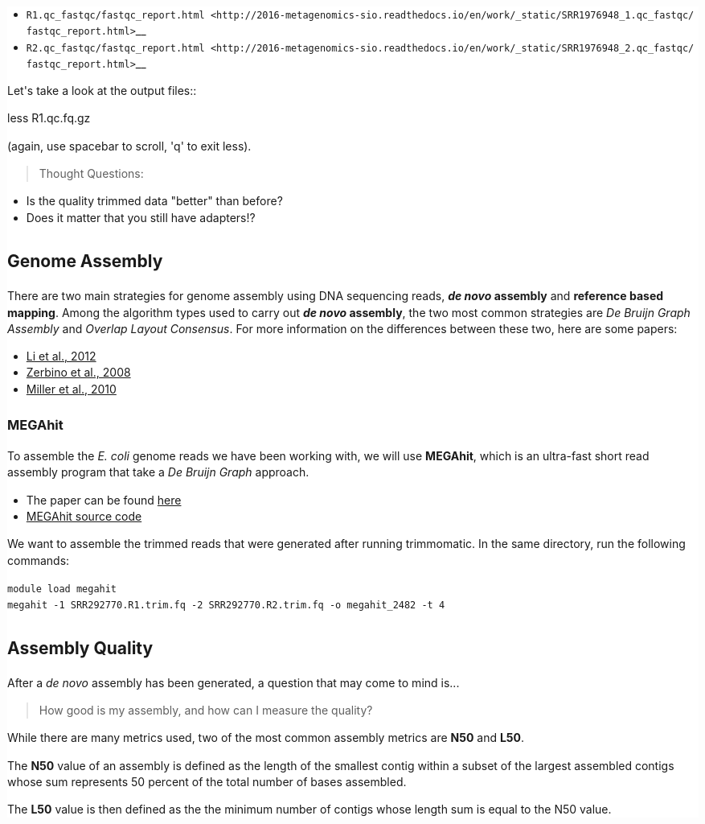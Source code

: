 * `R1.qc_fastqc/fastqc_report.html <http://2016-metagenomics-sio.readthedocs.io/en/work/_static/SRR1976948_1.qc_fastqc/fastqc_report.html>`__
* `R2.qc_fastqc/fastqc_report.html <http://2016-metagenomics-sio.readthedocs.io/en/work/_static/SRR1976948_2.qc_fastqc/fastqc_report.html>`__

Let's take a look at the output files::

   less R1.qc.fq.gz

(again, use spacebar to scroll, 'q' to exit less).

> Thought Questions:
* Is the quality trimmed data "better" than before?
* Does it matter that you still have adapters!?

## Genome Assembly

There are two main strategies for genome assembly using DNA sequencing reads, __*de novo* assembly__ and __reference based mapping__. Among the algorithm types used to carry out __*de novo* assembly__, the two most common strategies are *De Bruijn Graph Assembly* and *Overlap Layout Consensus*. For more information on the differences between these two, here are some papers:

* [Li et al., 2012](https://www.ncbi.nlm.nih.gov/pubmed/22184334)
* [Zerbino et al., 2008](https://www.ncbi.nlm.nih.gov/pmc/articles/PMC2336801/)
* [Miller et al., 2010](http://www.sciencedirect.com/science/article/pii/S0888754310000492)

### MEGAhit

To assemble the *E. coli* genome reads we have been working with, we will use **MEGAhit**, which is an ultra-fast short read assembly program that take a *De Bruijn Graph* approach.

* The paper can be found [here](https://www.ncbi.nlm.nih.gov/pubmed/25609793)
* [MEGAhit source code](https://github.com/voutcn/megahit)

We want to assemble the trimmed reads that were generated after running trimmomatic. In the same directory, run the following commands:

```
module load megahit
megahit -1 SRR292770.R1.trim.fq -2 SRR292770.R2.trim.fq -o megahit_2482 -t 4
```

## Assembly Quality

After a *de novo* assembly has been generated, a question that may come to mind is...

> How good is my assembly, and how can I measure the quality?

While there are many metrics used, two of the most common assembly metrics are **N50** and **L50**.

The __N50__ value of an assembly is defined as the length of the smallest contig within a subset of the largest assembled contigs whose sum represents 50 percent of the total number of bases assembled.

The __L50__ value is then defined as the the minimum number of contigs whose length sum is equal to the N50 value.
